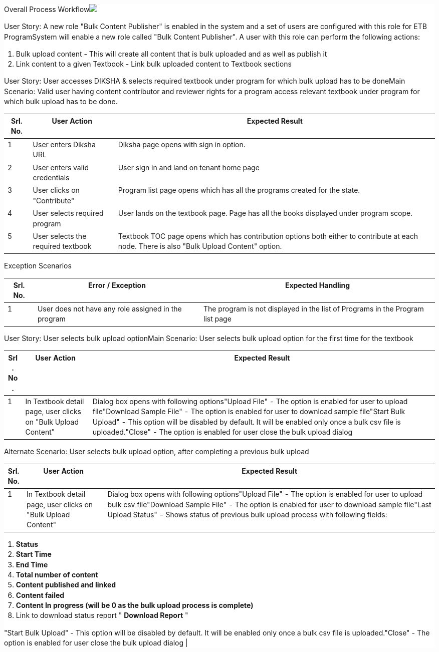 Overall Process Workflow![](images/storage/image2020-2-2\_18-7-14.png)

User Story: A new role "Bulk Content Publisher" is enabled in the system and a set of users are configured with this role for ETB ProgramSystem will enable a new role called "Bulk Content Publisher". A user with this role can perform the following actions:

1. Bulk upload content - This will create all content that is bulk uploaded and as well as publish it
2. Link content to a given Textbook - Link bulk uploaded content to Textbook sections

User Story: User accesses DIKSHA & selects required textbook under program for which bulk upload has to be doneMain Scenario: Valid user having content contributor and reviewer rights for a program access relevant textbook under program for which bulk upload has to be done.

| Srl. No. | User Action                        | Expected Result                                                                                                                            |
| -------- | ---------------------------------- | ------------------------------------------------------------------------------------------------------------------------------------------ |
| 1        | User enters Diksha URL             | Diksha page opens with sign in option.                                                                                                     |
| 2        | User enters valid credentials      | User sign in and land on tenant home page                                                                                                  |
| 3        | User clicks on "Contribute"        | Program list page opens which has all the programs created for the state.                                                                  |
| 4        | User selects required program      | User lands on the textbook page. Page has all the books displayed under program scope.                                                     |
| 5        | User selects the required textbook | Textbook TOC page opens which has contribution options both either to contribute at each node. There is also "Bulk Upload Content" option. |

Exception Scenarios

| Srl. No. | Error / Exception                                   | Expected Handling                                                             |
| -------- | --------------------------------------------------- | ----------------------------------------------------------------------------- |
| 1        | User does not have any role assigned in the program | The program is not displayed in the list of Programs in the Program list page |

User Story: User selects bulk upload optionMain Scenario: User selects bulk upload option for the first time for the textbook

| Srl. No. | User Action                                                   | Expected Result                                                                                                                                                                                                                                                                                                                                                                  |
| -------- | ------------------------------------------------------------- | -------------------------------------------------------------------------------------------------------------------------------------------------------------------------------------------------------------------------------------------------------------------------------------------------------------------------------------------------------------------------------- |
| 1        | In Textbook detail page, user clicks on "Bulk Upload Content" | Dialog box opens with following options"Upload File" - The option is enabled for user to upload file"Download Sample File" - The option is enabled for user to download sample file"Start Bulk Upload" - This option will be disabled by default. It will be enabled only once a bulk csv file is uploaded."Close" - The option is enabled for user close the bulk upload dialog |

Alternate Scenario: User selects bulk upload option, after completing a previous bulk upload

| Srl. No. | User Action                                                   | Expected Result                                                                                                                                                                                                                                                                        |
| -------- | ------------------------------------------------------------- | -------------------------------------------------------------------------------------------------------------------------------------------------------------------------------------------------------------------------------------------------------------------------------------- |
| 1        | In Textbook detail page, user clicks on "Bulk Upload Content" | Dialog box opens with following options"Upload File" - The option is enabled for user to upload bulk csv file"Download Sample File" - The option is enabled for user to download sample file"Last Upload Status" - Shows status of previous bulk upload process with following fields: |

1. **Status**
2. **Start Time**
3. **End Time**
4. **Total number of content**
5. **Content published and linked**
6. **Content failed**
7. **Content In progress (will be 0 as the bulk upload process is complete)**
8. Link to download status report " **Download Report** "

"Start Bulk Upload" - This option will be disabled by default. It will be enabled only once a bulk csv file is uploaded."Close" - The option is enabled for user close the bulk upload dialog |
